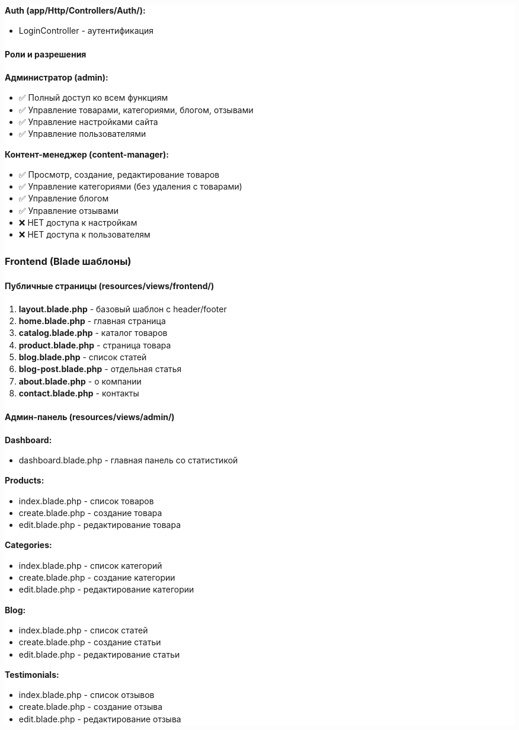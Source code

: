 **Auth (app/Http/Controllers/Auth/):**
- LoginController - аутентификация

#### Роли и разрешения

**Администратор (admin):**
- ✅ Полный доступ ко всем функциям
- ✅ Управление товарами, категориями, блогом, отзывами
- ✅ Управление настройками сайта
- ✅ Управление пользователями

**Контент-менеджер (content-manager):**
- ✅ Просмотр, создание, редактирование товаров
- ✅ Управление категориями (без удаления с товарами)
- ✅ Управление блогом
- ✅ Управление отзывами
- ❌ НЕТ доступа к настройкам
- ❌ НЕТ доступа к пользователям

### Frontend (Blade шаблоны)

#### Публичные страницы (resources/views/frontend/)
1. **layout.blade.php** - базовый шаблон с header/footer
2. **home.blade.php** - главная страница
3. **catalog.blade.php** - каталог товаров
4. **product.blade.php** - страница товара
5. **blog.blade.php** - список статей
6. **blog-post.blade.php** - отдельная статья
7. **about.blade.php** - о компании
8. **contact.blade.php** - контакты

#### Админ-панель (resources/views/admin/)

**Dashboard:**
- dashboard.blade.php - главная панель со статистикой

**Products:**
- index.blade.php - список товаров
- create.blade.php - создание товара
- edit.blade.php - редактирование товара

**Categories:**
- index.blade.php - список категорий
- create.blade.php - создание категории
- edit.blade.php - редактирование категории

**Blog:**
- index.blade.php - список статей
- create.blade.php - создание статьи
- edit.blade.php - редактирование статьи

**Testimonials:**
- index.blade.php - список отзывов
- create.blade.php - создание отзыва
- edit.blade.php - редактирование отзыва
